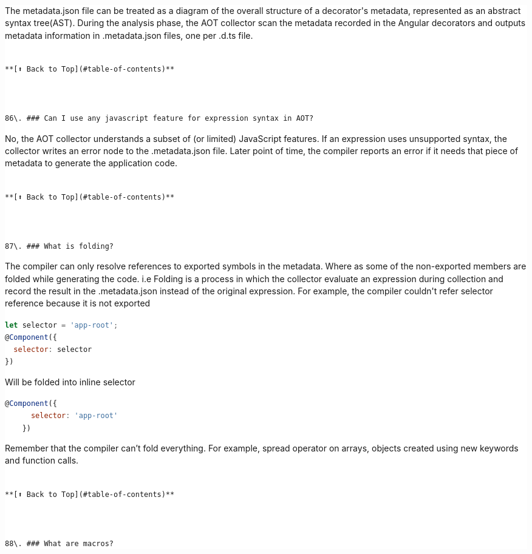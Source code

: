 The metadata.json file can be treated as a diagram of the overall structure of a decorator's metadata, represented as an abstract syntax tree(AST). During the analysis phase, the AOT collector scan the metadata recorded in the Angular decorators and outputs metadata information in .metadata.json files, one per .d.ts file.

```

**[⬆ Back to Top](#table-of-contents)**



86\. ### Can I use any javascript feature for expression syntax in AOT?
```

No, the AOT collector understands a subset  of (or limited) JavaScript features. If an expression uses unsupported syntax, the collector writes an error node to the .metadata.json file. Later point of time, the compiler reports an error if it needs that piece of metadata to generate the application code.

```

**[⬆ Back to Top](#table-of-contents)**



87\. ### What is folding?
```

The compiler can only resolve references to exported symbols in the metadata. Where as some of the non-exported members are folded while generating the code. i.e Folding is a process in which the collector evaluate an expression during collection and record the result in the .metadata.json instead of the original expression.
For example, the compiler couldn't refer selector reference because it is not exported

```javascript
let selector = 'app-root';
@Component({
  selector: selector
})
```

Will be folded into inline selector

```javascript
@Component({
      selector: 'app-root'
    })
```

Remember that the compiler can’t fold everything. For example, spread operator on arrays, objects created using new keywords and function calls.

```

**[⬆ Back to Top](#table-of-contents)**



88\. ### What are macros?
```
